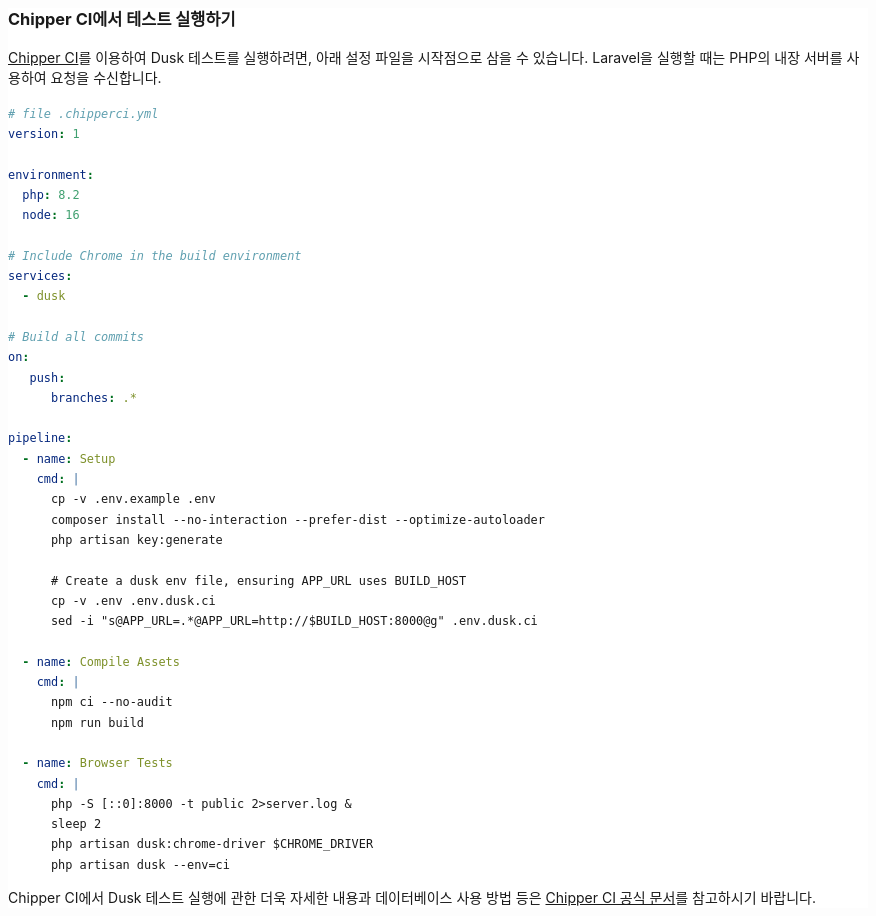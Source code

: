 <a name="running-tests-on-chipper-ci"></a>
### Chipper CI에서 테스트 실행하기

[Chipper CI](https://chipperci.com)를 이용하여 Dusk 테스트를 실행하려면, 아래 설정 파일을 시작점으로 삼을 수 있습니다. Laravel을 실행할 때는 PHP의 내장 서버를 사용하여 요청을 수신합니다.

```yaml
# file .chipperci.yml
version: 1

environment:
  php: 8.2
  node: 16

# Include Chrome in the build environment
services:
  - dusk

# Build all commits
on:
   push:
      branches: .*

pipeline:
  - name: Setup
    cmd: |
      cp -v .env.example .env
      composer install --no-interaction --prefer-dist --optimize-autoloader
      php artisan key:generate
      
      # Create a dusk env file, ensuring APP_URL uses BUILD_HOST
      cp -v .env .env.dusk.ci
      sed -i "s@APP_URL=.*@APP_URL=http://$BUILD_HOST:8000@g" .env.dusk.ci

  - name: Compile Assets
    cmd: |
      npm ci --no-audit
      npm run build

  - name: Browser Tests
    cmd: |
      php -S [::0]:8000 -t public 2>server.log &
      sleep 2
      php artisan dusk:chrome-driver $CHROME_DRIVER
      php artisan dusk --env=ci
```

Chipper CI에서 Dusk 테스트 실행에 관한 더욱 자세한 내용과 데이터베이스 사용 방법 등은 [Chipper CI 공식 문서](https://chipperci.com/docs/testing/laravel-dusk-new/)를 참고하시기 바랍니다.